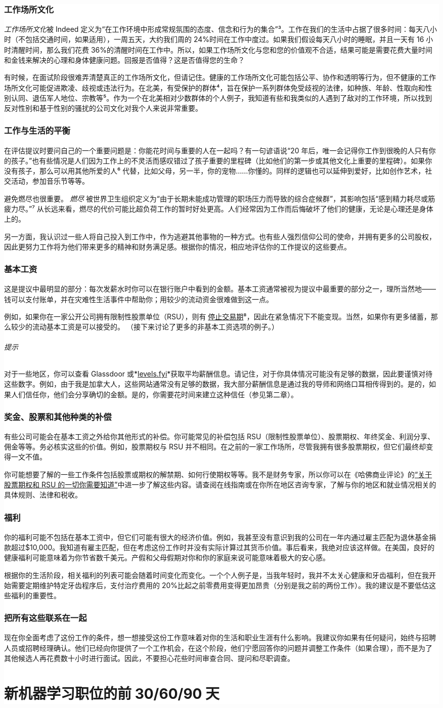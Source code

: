 ### 工作场所文化

*工作场所文化*被 Indeed 定义为“在工作环境中形成常规氛围的态度、信念和行为的集合”³。工作在我们的生活中占据了很多时间：每天八小时（不包括交通时间，如果适用），一周五天，大约我们周的 24%时间在工作中度过。如果我们假设每天八小时的睡眠，并且一天有 16 小时清醒时间，那么我们花费 36%的清醒时间在工作中。所以，如果工作场所文化与您和您的价值观不合适，结果可能是需要花费大量时间和金钱来解决的心理和身体健康问题。回报是否值得？这是否值得您的生命？

有时候，在面试阶段很难弄清楚真正的工作场所文化，但请记住。健康的工作场所文化可能包括公平、协作和透明等行为，但不健康的工作场所文化可能促进欺凌、歧视或违法行为。在北美，有受保护的群体⁴，旨在保护一系列群体免受歧视的法律，如种族、年龄、性取向和性别认同、退伍军人地位、宗教等⁵。作为一个在北美相对少数群体的个人例子，我知道有些和我类似的人遇到了敌对的工作环境，所以找到反对性别和基于性别的骚扰的公司文化对我个人来说非常重要。

### 工作与生活的平衡

在评估提议时要问自己的一个重要问题是：你能花时间与重要的人在一起吗？有一句谚语说“20 年后，唯一会记得你工作到很晚的人只有你的孩子。”也有些情况是人们因为工作上的不灵活而感叹错过了孩子重要的里程碑（比如他们的第一步或其他文化上重要的里程碑）。如果你没有孩子，那么可以用其他所爱的人⁶ 代替，比如父母，另一半，你的宠物……你懂的。同样的逻辑也可以延伸到爱好，比如创作艺术，社交活动，参加音乐节等等。

避免燃尽也很重要。 *燃尽* 被世界卫生组织定义为“由于长期未能成功管理的职场压力而导致的综合症候群”，其影响包括“感到精力耗尽或筋疲力尽。”⁷ 从长远来看，燃尽的代价可能比超负荷工作的暂时好处更高。人们经常因为工作而后悔破坏了他们的健康，无论是心理还是身体上的。

另一方面，我认识过一些人将自己投入到工作中，作为逃避其他事物的一种方式。也有些人强烈信仰公司的使命，并拥有更多的公司股权，因此更努力工作将为他们带来更多的精神和财务满足感。根据你的情况，相应地评估你的工作提议的这些要点。

### 基本工资

这是提议中最明显的部分：每次发薪水时你可以在银行账户中看到的金额。基本工资通常被视为提议中最重要的部分之一，理所当然地——钱可以支付账单，并在灾难性生活事件中帮助你；用较少的流动资金很难做到这一点。

例如，如果你在一家公开公司拥有限制性股票单位（RSU），则有 [停止交易期](https://oreil.ly/IETGI)⁸，因此在紧急情况下不能变现。当然，如果你有更多储蓄，那么较少的流动基本工资是可以接受的。 （接下来讨论了更多的非基本工资选项的例子。）

###### 提示

对于一些地区，你可以查看 Glassdoor 或*[levels.fyi](http://levels.fyi)*获取平均薪酬信息。请记住，对于你具体情况可能没有足够的数据，因此要谨慎对待这些数字。例如，由于我是加拿大人，这些网站通常没有足够的数据，我大部分薪酬信息是通过我的导师和网络口耳相传得到的。是的，如果人们信任你，他们会分享确切的金额。是的，你需要花时间来建立这种信任（参见第二章）。

### 奖金、股票和其他种类的补偿

有些公司可能会在基本工资之外给你其他形式的补偿。你可能常见的补偿包括 RSU（限制性股票单位）、股票期权、年终奖金、利润分享、佣金等等。务必核实这些的价值。例如，股票期权与 RSU 并不相同。在之前的一家工作场所，尽管我拥有很多股票期权，但它们最终却变得一文不值。

你可能想要了解的一些工作条件包括股票或期权的解禁期、如何行使期权等等。我不是财务专家，所以你可以在《哈佛商业评论》的[“关于股票期权和 RSU 的一切你需要知道”](https://oreil.ly/RHNSD)中进一步了解这些内容。请查阅在线指南或在你所在地区咨询专家，了解与你的地区和就业情况相关的具体规则、法律和税收。

### 福利

你的福利可能不包括在基本工资中，但它们可能有很大的经济价值。例如，我甚至没有意识到我的公司在一年内通过雇主匹配为退休基金捐款超过$10,000。我知道有雇主匹配，但在考虑这份工作时并没有实际计算过其货币价值。事后看来，我绝对应该这样做。在美国，良好的健康福利可能意味着为你节省数千美元。产假和父母假期对你和你的家庭来说可能意味着极大的安心感。

根据你的生活阶段，相关福利的列表可能会随着时间变化而变化。一个个人例子是，当我年轻时，我并不太关心健康和牙齿福利，但在我开始需要定期维护特定牙齿程序后，支付治疗费用的 20%比起之前零费用变得更加昂贵（分别是我之前的两份工作）。我的建议是不要低估这些福利的重要性。

### 把所有这些联系在一起

现在你全面考虑了这份工作的条件，想一想接受这份工作意味着对你的生活和职业生涯有什么影响。我建议你如果有任何疑问，始终与招聘人员或招聘经理确认。他们已经向你提供了一个工作机会，在这个阶段，他们宁愿回答你的问题并调整工作条件（如果合理），而不是为了其他候选人再花费数十小时进行面试。因此，不要担心花些时间审查合同、提问和尽职调查。

# 新机器学习职位的前 30/60/90 天
